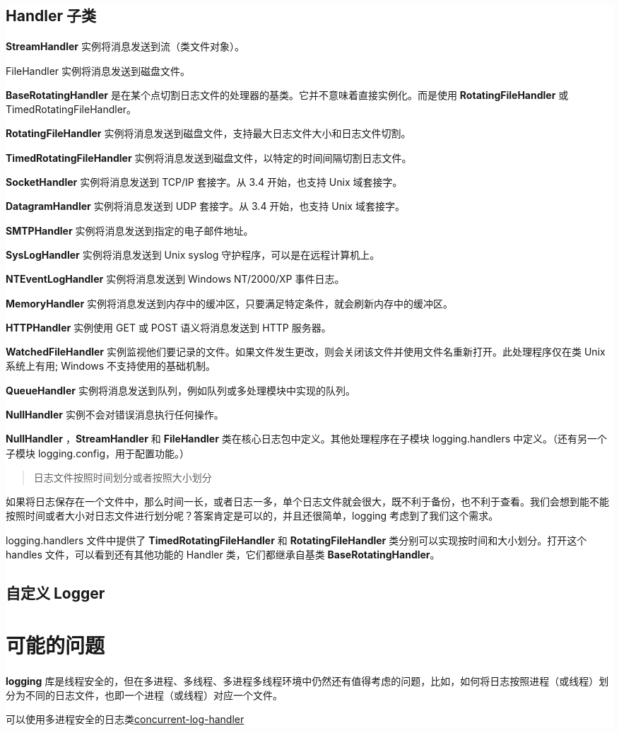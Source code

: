 ## Handler 子类

**StreamHandler** 实例将消息发送到流（类文件对象）。

FileHandler 实例将消息发送到磁盘文件。

**BaseRotatingHandler** 是在某个点切割日志文件的处理器的基类。它并不意味着直接实例化。而是使用 **RotatingFileHandler** 或 TimedRotatingFileHandler。

**RotatingFileHandler** 实例将消息发送到磁盘文件，支持最大日志文件大小和日志文件切割。

**TimedRotatingFileHandler** 实例将消息发送到磁盘文件，以特定的时间间隔切割日志文件。

**SocketHandler** 实例将消息发送到 TCP/IP 套接字。从 3.4 开始，也支持 Unix 域套接字。

**DatagramHandler** 实例将消息发送到 UDP 套接字。从 3.4 开始，也支持 Unix 域套接字。

**SMTPHandler** 实例将消息发送到指定的电子邮件地址。

**SysLogHandler** 实例将消息发送到 Unix syslog 守护程序，可以是在远程计算机上。

**NTEventLogHandler** 实例将消息发送到 Windows NT/2000/XP 事件日志。

**MemoryHandler** 实例将消息发送到内存中的缓冲区，只要满足特定条件，就会刷新内存中的缓冲区。

**HTTPHandler** 实例使用 GET 或 POST 语义将消息发送到 HTTP 服务器。

**WatchedFileHandler** 实例监视他们要记录的文件。如果文件发生更改，则会关闭该文件并使用文件名重新打开。此处理程序仅在类 Unix 系统上有用; Windows 不支持使用的基础机制。

**QueueHandler** 实例将消息发送到队列，例如队列或多处理模块中实现的队列。

**NullHandler** 实例不会对错误消息执行任何操作。

**NullHandler** ，**StreamHandler** 和 **FileHandler** 类在核心日志包中定义。其他处理程序在子模块 logging.handlers 中定义。（还有另一个子模块 logging.config，用于配置功能。）

> 日志文件按照时间划分或者按照大小划分

如果将日志保存在一个文件中，那么时间一长，或者日志一多，单个日志文件就会很大，既不利于备份，也不利于查看。我们会想到能不能按照时间或者大小对日志文件进行划分呢？答案肯定是可以的，并且还很简单，logging 考虑到了我们这个需求。

logging.handlers 文件中提供了 **TimedRotatingFileHandler** 和 **RotatingFileHandler** 类分别可以实现按时间和大小划分。打开这个 handles 文件，可以看到还有其他功能的 Handler 类，它们都继承自基类 **BaseRotatingHandler**。



## 自定义 Logger



# 可能的问题

 **logging** 库是线程安全的，但在多进程、多线程、多进程多线程环境中仍然还有值得考虑的问题，比如，如何将日志按照进程（或线程）划分为不同的日志文件，也即一个进程（或线程）对应一个文件。

可以使用多进程安全的日志类[concurrent-log-handler](https://github.com/Preston-Landers/concurrent-log-handler)

